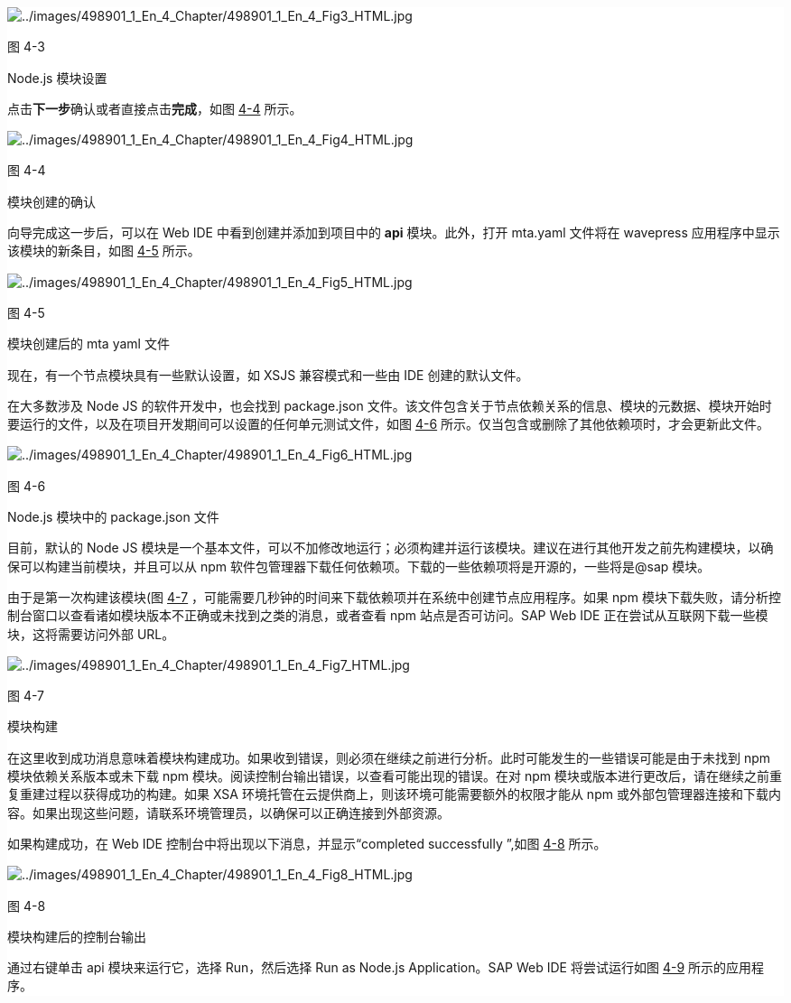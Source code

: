 ![../images/498901_1_En_4_Chapter/498901_1_En_4_Fig3_HTML.jpg](../images/498901_1_En_4_Chapter/498901_1_En_4_Fig3_HTML.jpg)

图 4-3

Node.js 模块设置

点击**下一步**确认或者直接点击**完成**，如图 [4-4](#Fig4) 所示。

![../images/498901_1_En_4_Chapter/498901_1_En_4_Fig4_HTML.jpg](../images/498901_1_En_4_Chapter/498901_1_En_4_Fig4_HTML.jpg)

图 4-4

模块创建的确认

向导完成这一步后，可以在 Web IDE 中看到创建并添加到项目中的 **api** 模块。此外，打开 mta.yaml 文件将在 wavepress 应用程序中显示该模块的新条目，如图 [4-5](#Fig5) 所示。

![../images/498901_1_En_4_Chapter/498901_1_En_4_Fig5_HTML.jpg](../images/498901_1_En_4_Chapter/498901_1_En_4_Fig5_HTML.jpg)

图 4-5

模块创建后的 mta yaml 文件

现在，有一个节点模块具有一些默认设置，如 XSJS 兼容模式和一些由 IDE 创建的默认文件。

在大多数涉及 Node JS 的软件开发中，也会找到 package.json 文件。该文件包含关于节点依赖关系的信息、模块的元数据、模块开始时要运行的文件，以及在项目开发期间可以设置的任何单元测试文件，如图 [4-6](#Fig6) 所示。仅当包含或删除了其他依赖项时，才会更新此文件。

![../images/498901_1_En_4_Chapter/498901_1_En_4_Fig6_HTML.jpg](../images/498901_1_En_4_Chapter/498901_1_En_4_Fig6_HTML.jpg)

图 4-6

Node.js 模块中的 package.json 文件

目前，默认的 Node JS 模块是一个基本文件，可以不加修改地运行；必须构建并运行该模块。建议在进行其他开发之前先构建模块，以确保可以构建当前模块，并且可以从 npm 软件包管理器下载任何依赖项。下载的一些依赖项将是开源的，一些将是@sap 模块。

由于是第一次构建该模块(图 [4-7](#Fig7) ，可能需要几秒钟的时间来下载依赖项并在系统中创建节点应用程序。如果 npm 模块下载失败，请分析控制台窗口以查看诸如模块版本不正确或未找到之类的消息，或者查看 npm 站点是否可访问。SAP Web IDE 正在尝试从互联网下载一些模块，这将需要访问外部 URL。

![../images/498901_1_En_4_Chapter/498901_1_En_4_Fig7_HTML.jpg](../images/498901_1_En_4_Chapter/498901_1_En_4_Fig7_HTML.jpg)

图 4-7

模块构建

在这里收到成功消息意味着模块构建成功。如果收到错误，则必须在继续之前进行分析。此时可能发生的一些错误可能是由于未找到 npm 模块依赖关系版本或未下载 npm 模块。阅读控制台输出错误，以查看可能出现的错误。在对 npm 模块或版本进行更改后，请在继续之前重复重建过程以获得成功的构建。如果 XSA 环境托管在云提供商上，则该环境可能需要额外的权限才能从 npm 或外部包管理器连接和下载内容。如果出现这些问题，请联系环境管理员，以确保可以正确连接到外部资源。

如果构建成功，在 Web IDE 控制台中将出现以下消息，并显示“completed successfully ”,如图 [4-8](#Fig8) 所示。

![../images/498901_1_En_4_Chapter/498901_1_En_4_Fig8_HTML.jpg](../images/498901_1_En_4_Chapter/498901_1_En_4_Fig8_HTML.jpg)

图 4-8

模块构建后的控制台输出

通过右键单击 api 模块来运行它，选择 Run，然后选择 Run as Node.js Application。SAP Web IDE 将尝试运行如图 [4-9](#Fig9) 所示的应用程序。
